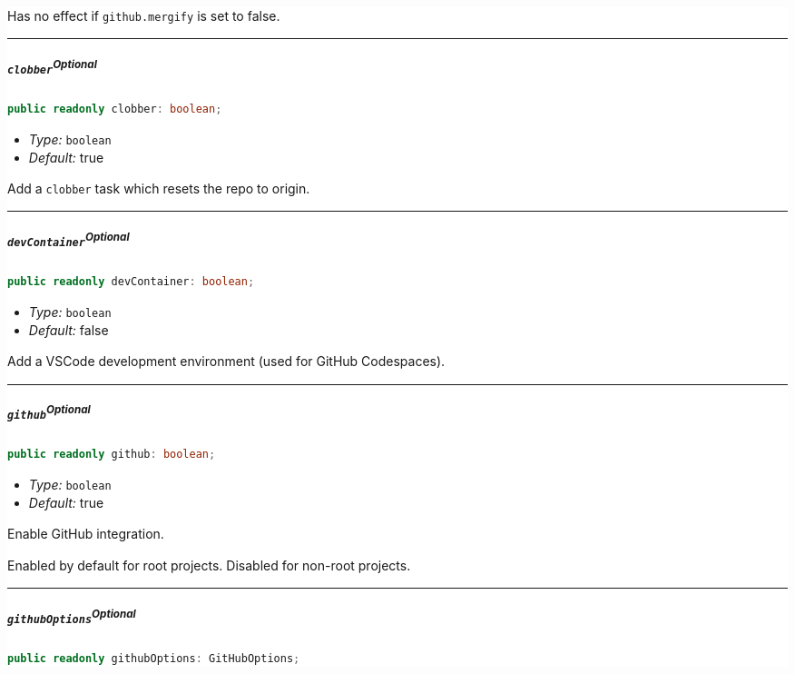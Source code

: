 Has no effect if
`github.mergify` is set to false.

---

##### `clobber`<sup>Optional</sup> <a name="@cloudgnosis/aws-cdk-app-templates.AwsCdkTsLambdaRestApiAppOptions.property.clobber"></a>

```typescript
public readonly clobber: boolean;
```

- *Type:* `boolean`
- *Default:* true

Add a `clobber` task which resets the repo to origin.

---

##### `devContainer`<sup>Optional</sup> <a name="@cloudgnosis/aws-cdk-app-templates.AwsCdkTsLambdaRestApiAppOptions.property.devContainer"></a>

```typescript
public readonly devContainer: boolean;
```

- *Type:* `boolean`
- *Default:* false

Add a VSCode development environment (used for GitHub Codespaces).

---

##### `github`<sup>Optional</sup> <a name="@cloudgnosis/aws-cdk-app-templates.AwsCdkTsLambdaRestApiAppOptions.property.github"></a>

```typescript
public readonly github: boolean;
```

- *Type:* `boolean`
- *Default:* true

Enable GitHub integration.

Enabled by default for root projects. Disabled for non-root projects.

---

##### `githubOptions`<sup>Optional</sup> <a name="@cloudgnosis/aws-cdk-app-templates.AwsCdkTsLambdaRestApiAppOptions.property.githubOptions"></a>

```typescript
public readonly githubOptions: GitHubOptions;
```
